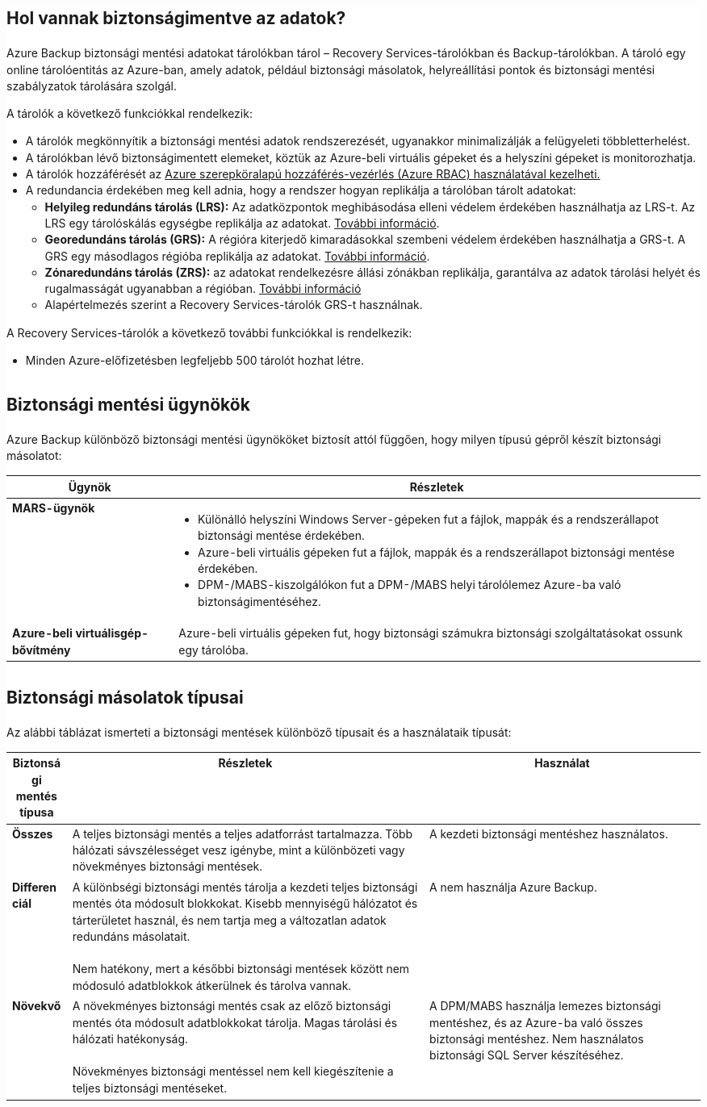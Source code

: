 ## <a name="where-is-data-backed-up"></a>Hol vannak biztonságimentve az adatok?

Azure Backup biztonsági mentési adatokat tárolókban tárol – Recovery Services-tárolókban és Backup-tárolókban. A tároló egy online tárolóentitás az Azure-ban, amely adatok, például biztonsági másolatok, helyreállítási pontok és biztonsági mentési szabályzatok tárolására szolgál.

A tárolók a következő funkciókkal rendelkezik:

- A tárolók megkönnyítik a biztonsági mentési adatok rendszerezését, ugyanakkor minimalizálják a felügyeleti többletterhelést.
- A tárolókban lévő biztonságimentett elemeket, köztük az Azure-beli virtuális gépeket és a helyszíni gépeket is monitorozhatja.
- A tárolók hozzáférését az [Azure szerepköralapú hozzáférés-vezérlés (Azure RBAC) használatával kezelheti.](../role-based-access-control/role-assignments-portal.md)
- A redundancia érdekében meg kell adnia, hogy a rendszer hogyan replikálja a tárolóban tárolt adatokat:
  - **Helyileg redundáns tárolás (LRS):** Az adatközpontok meghibásodása elleni védelem érdekében használhatja az LRS-t. Az LRS egy tárolóskálás egységbe replikálja az adatokat. [További információ](../storage/common/storage-redundancy.md#locally-redundant-storage).
  - **Georedundáns tárolás (GRS):** A régióra kiterjedő kimaradásokkal szembeni védelem érdekében használhatja a GRS-t. A GRS egy másodlagos régióba replikálja az adatokat. [További információ](../storage/common/storage-redundancy.md#geo-redundant-storage).
  - **Zónaredundáns tárolás (ZRS):** az adatokat rendelkezésre állási zónákban replikálja, [](../availability-zones/az-overview.md#availability-zones)garantálva az adatok tárolási helyét és rugalmasságát ugyanabban a régióban. [További információ](../storage/common/storage-redundancy.md#zone-redundant-storage)
  - Alapértelmezés szerint a Recovery Services-tárolók GRS-t használnak.

A Recovery Services-tárolók a következő további funkciókkal is rendelkezik:

- Minden Azure-előfizetésben legfeljebb 500 tárolót hozhat létre.

## <a name="backup-agents"></a>Biztonsági mentési ügynökök

Azure Backup különböző biztonsági mentési ügynököket biztosít attól függően, hogy milyen típusú gépről készít biztonsági másolatot:

**Ügynök** | **Részletek**
--- | ---
**MARS-ügynök** | <ul><li>Különálló helyszíni Windows Server-gépeken fut a fájlok, mappák és a rendszerállapot biztonsági mentése érdekében.</li> <li>Azure-beli virtuális gépeken fut a fájlok, mappák és a rendszerállapot biztonsági mentése érdekében.</li> <li>DPM-/MABS-kiszolgálókon fut a DPM-/MABS helyi tárolólemez Azure-ba való biztonságimentéséhez.</li></ul>
**Azure-beli virtuálisgép-bővítmény** | Azure-beli virtuális gépeken fut, hogy biztonsági számukra biztonsági szolgáltatásokat ossunk egy tárolóba.

## <a name="backup-types"></a>Biztonsági másolatok típusai

Az alábbi táblázat ismerteti a biztonsági mentések különböző típusait és a használataik típusát:

**Biztonsági mentés típusa** | **Részletek** | **Használat**
--- | --- | ---
**Összes** | A teljes biztonsági mentés a teljes adatforrást tartalmazza. Több hálózati sávszélességet vesz igénybe, mint a különbözeti vagy növekményes biztonsági mentések. | A kezdeti biztonsági mentéshez használatos.
**Differenciál** |  A különbségi biztonsági mentés tárolja a kezdeti teljes biztonsági mentés óta módosult blokkokat. Kisebb mennyiségű hálózatot és tárterületet használ, és nem tartja meg a változatlan adatok redundáns másolatait.<br/><br/> Nem hatékony, mert a későbbi biztonsági mentések között nem módosuló adatblokkok átkerülnek és tárolva vannak. | A nem használja Azure Backup.
**Növekvő** | A növekményes biztonsági mentés csak az előző biztonsági mentés óta módosult adatblokkokat tárolja. Magas tárolási és hálózati hatékonyság. <br/><br/> Növekményes biztonsági mentéssel nem kell kiegészítenie a teljes biztonsági mentéseket. | A DPM/MABS használja lemezes biztonsági mentéshez, és az Azure-ba való összes biztonsági mentéshez. Nem használatos biztonsági SQL Server készítéséhez.
